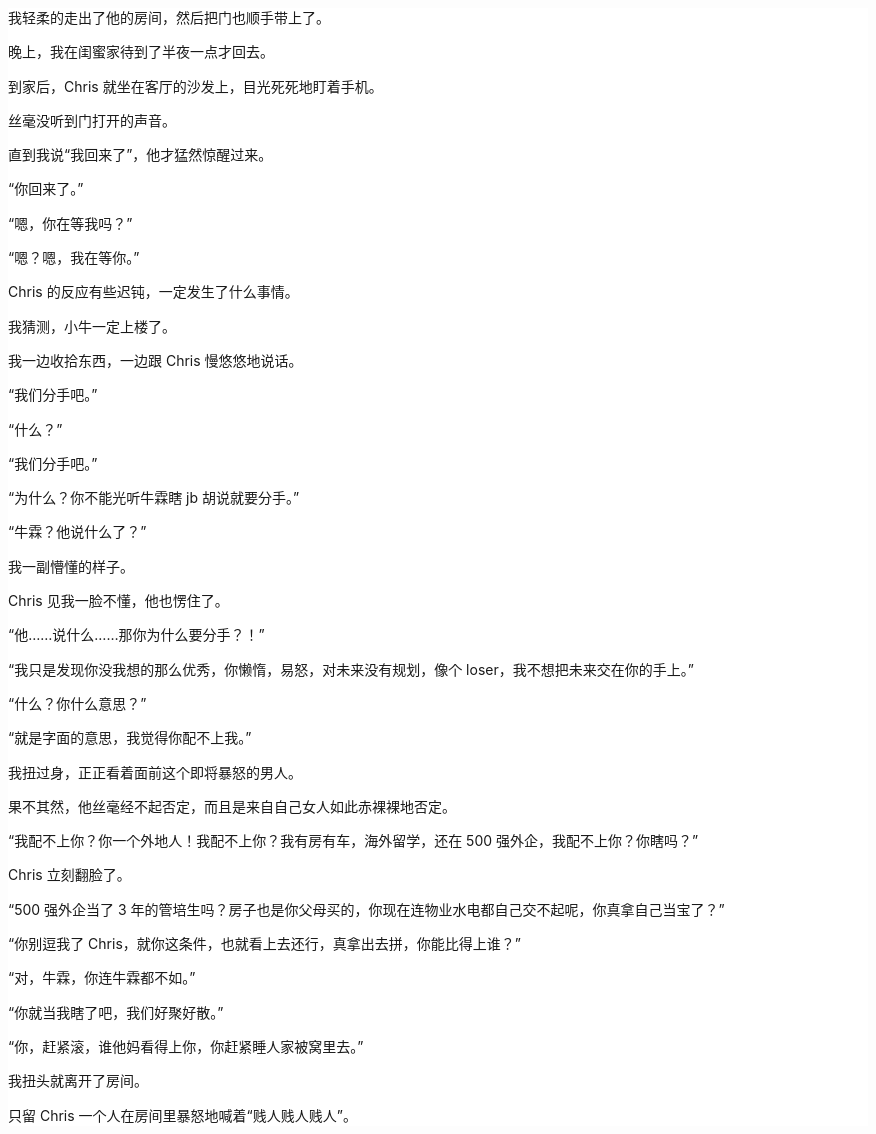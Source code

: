 我轻柔的走出了他的房间，然后把门也顺手带上了。

晚上，我在闺蜜家待到了半夜一点才回去。

到家后，Chris 就坐在客厅的沙发上，目光死死地盯着手机。

丝毫没听到门打开的声音。

直到我说“我回来了”，他才猛然惊醒过来。

“你回来了。”

“嗯，你在等我吗？”

“嗯？嗯，我在等你。”

Chris 的反应有些迟钝，一定发生了什么事情。

我猜测，小牛一定上楼了。

我一边收拾东西，一边跟 Chris 慢悠悠地说话。

“我们分手吧。”

“什么？”

“我们分手吧。”

“为什么？你不能光听牛霖瞎 jb 胡说就要分手。”

“牛霖？他说什么了？”

我一副懵懂的样子。

Chris 见我一脸不懂，他也愣住了。

“他……说什么……那你为什么要分手？！”

“我只是发现你没我想的那么优秀，你懒惰，易怒，对未来没有规划，像个 loser，我不想把未来交在你的手上。”

“什么？你什么意思？”

“就是字面的意思，我觉得你配不上我。”

我扭过身，正正看着面前这个即将暴怒的男人。

果不其然，他丝毫经不起否定，而且是来自自己女人如此赤裸裸地否定。

“我配不上你？你一个外地人！我配不上你？我有房有车，海外留学，还在 500 强外企，我配不上你？你瞎吗？”

Chris 立刻翻脸了。

“500 强外企当了 3 年的管培生吗？房子也是你父母买的，你现在连物业水电都自己交不起呢，你真拿自己当宝了？”

“你别逗我了 Chris，就你这条件，也就看上去还行，真拿出去拼，你能比得上谁？”

“对，牛霖，你连牛霖都不如。”

“你就当我瞎了吧，我们好聚好散。”

“你，赶紧滚，谁他妈看得上你，你赶紧睡人家被窝里去。”

我扭头就离开了房间。

只留 Chris 一个人在房间里暴怒地喊着“贱人贱人贱人”。
